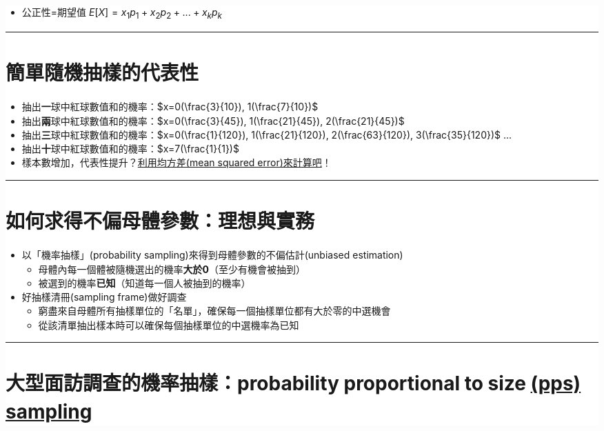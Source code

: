 - 公正性=期望值 $E[X]=x_{1}p_{1}+x_{2}p_{2}+...+x_{k}p_{k}$



---

# 簡單隨機抽樣的代表性

- 抽出**一**球中紅球數值和的機率：$x=0(\frac{3}{10}), 1(\frac{7}{10})$
- 抽出**兩**球中紅球數值和的機率：$x=0(\frac{3}{45}), 1(\frac{21}{45}), 2(\frac{21}{45})$
- 抽出**三**球中紅球數值和的機率：$x=0(\frac{1}{120}), 1(\frac{21}{120}), 2(\frac{63}{120}), 3(\frac{35}{120})$
$...$
- 抽出**十**球中紅球數值和的機率：$x=7(\frac{1}{1})$
- 樣本數增加，代表性提升？[利用均方差(mean squared error)來計算吧](https://docs.google.com/spreadsheets/d/1N6zXY-Y8xwcnBRt1qnpZ7qI1CoxgSwvIKkDJkLJBzxI/edit?usp=sharing)！



---

# 如何求得不偏母體參數：理想與實務

- 以「機率抽樣」(probability sampling)來得到母體參數的不偏估計(unbiased estimation)
  - 母體內每一個體被隨機選出的機率**大於0**（至少有機會被抽到）
  - 被選到的機率**已知**（知道每一個人被抽到的機率）
- 好抽樣清冊(sampling frame)做好調查
  - 窮盡來自母體所有抽樣單位的「名單」，確保每一個抽樣單位都有大於零的中選機會
  - 從該清單抽出樣本時可以確保每個抽樣單位的中選機率為已知


---

# 大型面訪調查的機率抽樣：probability proportional to size [(pps) sampling](https://docs.google.com/spreadsheets/d/1OUvhyf-1hrFKV40IBRvGwqvUyU5tUsMybYaQoExivQs/edit?usp=sharing)
